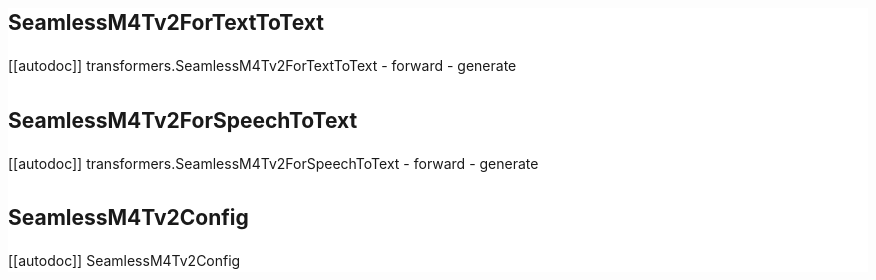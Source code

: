 
## SeamlessM4Tv2ForTextToText

[[autodoc]] transformers.SeamlessM4Tv2ForTextToText
    - forward
    - generate

## SeamlessM4Tv2ForSpeechToText

[[autodoc]] transformers.SeamlessM4Tv2ForSpeechToText
    - forward
    - generate

## SeamlessM4Tv2Config

[[autodoc]] SeamlessM4Tv2Config
